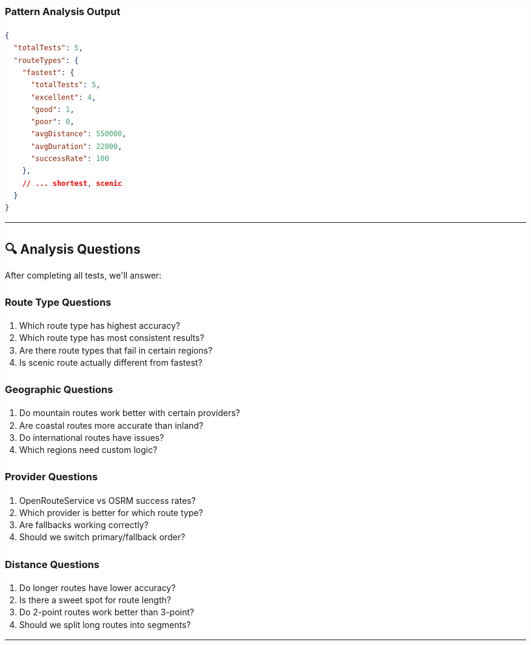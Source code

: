### Pattern Analysis Output
```json
{
  "totalTests": 5,
  "routeTypes": {
    "fastest": {
      "totalTests": 5,
      "excellent": 4,
      "good": 1,
      "poor": 0,
      "avgDistance": 550000,
      "avgDuration": 22000,
      "successRate": 100
    },
    // ... shortest, scenic
  }
}
```

---

## 🔍 Analysis Questions

After completing all tests, we'll answer:

### Route Type Questions
1. Which route type has highest accuracy?
2. Which route type has most consistent results?
3. Are there route types that fail in certain regions?
4. Is scenic route actually different from fastest?

### Geographic Questions
1. Do mountain routes work better with certain providers?
2. Are coastal routes more accurate than inland?
3. Do international routes have issues?
4. Which regions need custom logic?

### Provider Questions
1. OpenRouteService vs OSRM success rates?
2. Which provider is better for which route type?
3. Are fallbacks working correctly?
4. Should we switch primary/fallback order?

### Distance Questions
1. Do longer routes have lower accuracy?
2. Is there a sweet spot for route length?
3. Do 2-point routes work better than 3-point?
4. Should we split long routes into segments?

---
